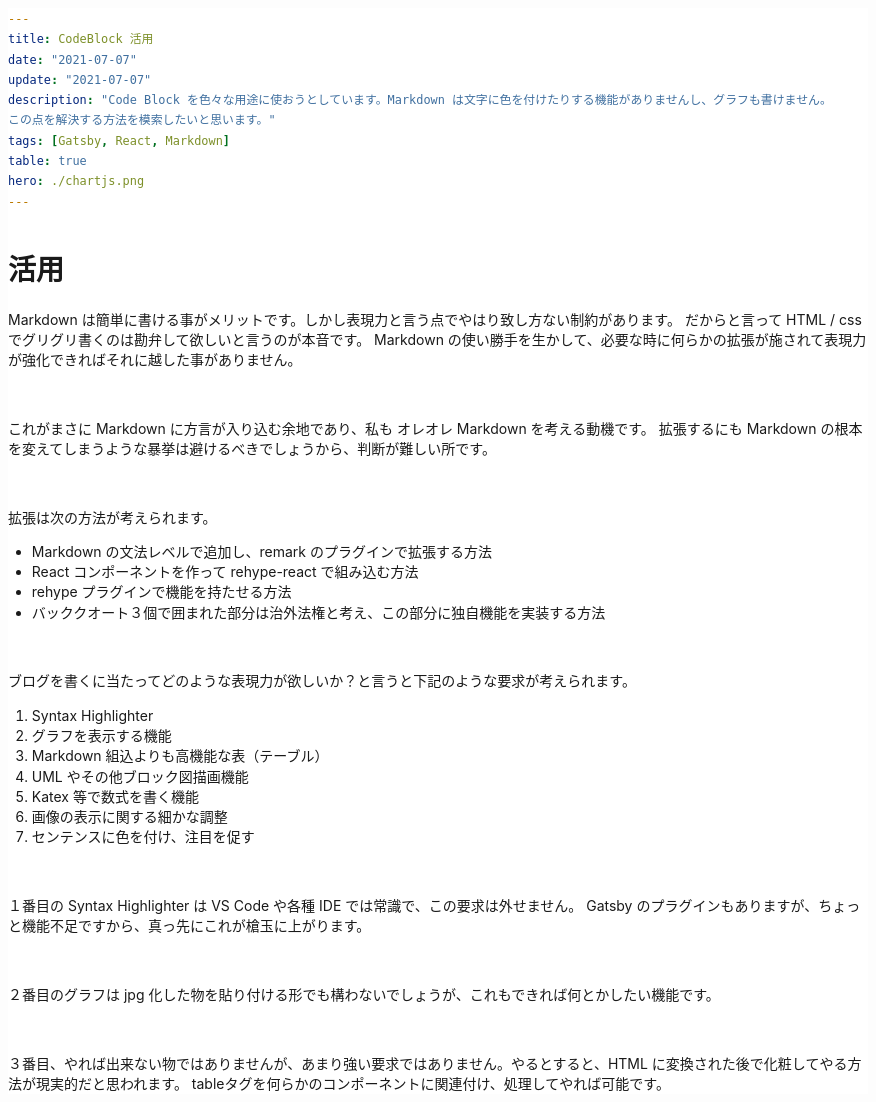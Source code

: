 ```yaml
---
title: CodeBlock 活用
date: "2021-07-07"
update: "2021-07-07"
description: "Code Block を色々な用途に使おうとしています。Markdown は文字に色を付けたりする機能がありませんし、グラフも書けません。
この点を解決する方法を模索したいと思います。"
tags: [Gatsby, React, Markdown]
table: true
hero: ./chartjs.png
---
```

# 活用

Markdown は簡単に書ける事がメリットです。しかし表現力と言う点でやはり致し方ない制約があります。
だからと言って HTML / css でグリグリ書くのは勘弁して欲しいと言うのが本音です。
Markdown の使い勝手を生かして、必要な時に何らかの拡張が施されて表現力が強化できればそれに越した事がありません。

<br />

これがまさに Markdown に方言が入り込む余地であり、私も オレオレ Markdown を考える動機です。
拡張するにも Markdown の根本を変えてしまうような暴挙は避けるべきでしょうから、判断が難しい所です。

<br />

拡張は次の方法が考えられます。

* Markdown の文法レベルで追加し、remark のプラグインで拡張する方法
* React コンポーネントを作って rehype-react で組み込む方法
* rehype プラグインで機能を持たせる方法
* バッククオート３個で囲まれた部分は治外法権と考え、この部分に独自機能を実装する方法

<br />

ブログを書くに当たってどのような表現力が欲しいか？と言うと下記のような要求が考えられます。

1. Syntax Highlighter
1. グラフを表示する機能
1. Markdown 組込よりも高機能な表（テーブル）
1. UML やその他ブロック図描画機能
1. Katex 等で数式を書く機能
1. 画像の表示に関する細かな調整
1. センテンスに色を付け、注目を促す

<br />

１番目の Syntax Highlighter は VS Code や各種 IDE では常識で、この要求は外せません。
Gatsby のプラグインもありますが、ちょっと機能不足ですから、真っ先にこれが槍玉に上がります。

<br />

２番目のグラフは jpg 化した物を貼り付ける形でも構わないでしょうが、これもできれば何とかしたい機能です。

<br />

３番目、やれば出来ない物ではありませんが、あまり強い要求ではありません。やるとすると、HTML に変換された後で化粧してやる方法が現実的だと思われます。
tableタグを何らかのコンポーネントに関連付け、処理してやれば可能です。

